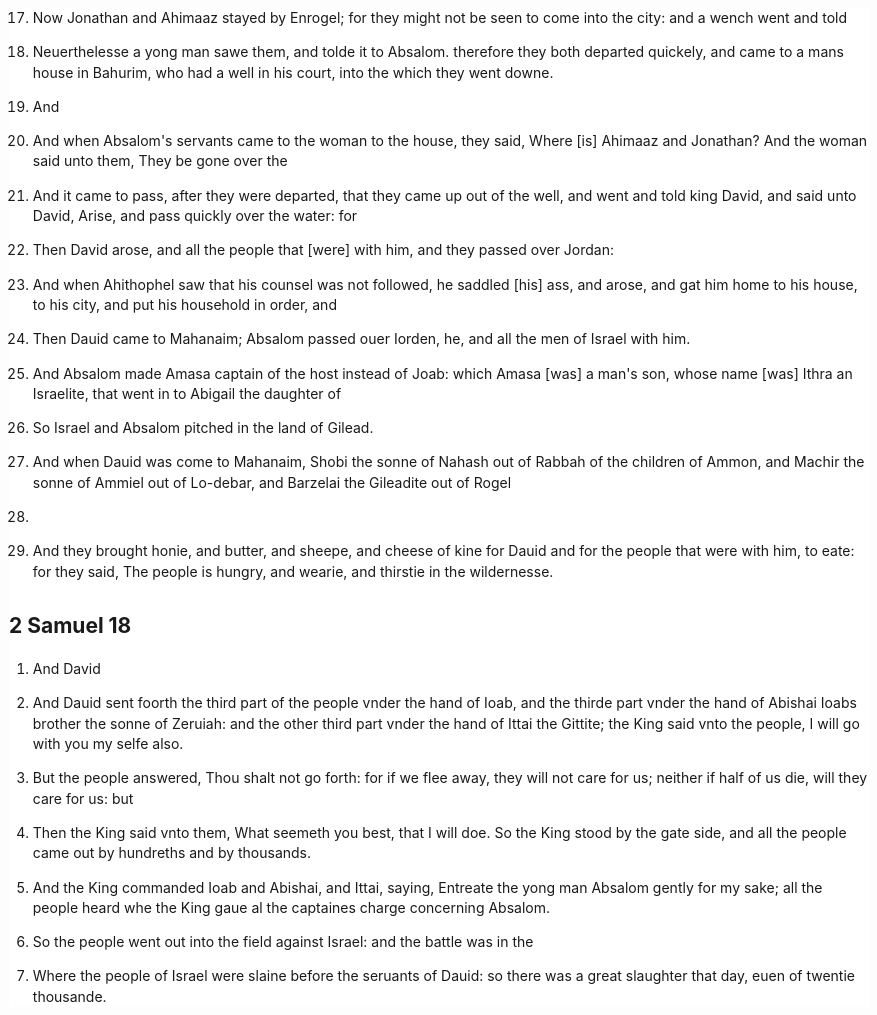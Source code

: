 17. Now Jonathan and Ahimaaz stayed by Enrogel; for they might not be seen to come into the city: and a wench went and told 

18. Neuerthelesse a yong man sawe them, and tolde it to Absalom. therefore they both departed quickely, and came to a mans house in Bahurim, who had a well in his court, into the which they went downe.

19. And 

20. And when Absalom's servants came to the woman to the house, they said, Where [is] Ahimaaz and Jonathan? And the woman said unto them, They be gone over the 

21. And it came to pass, after they were departed, that they came up out of the well, and went and told king David, and said unto David, Arise, and pass quickly over the water: for 

22. Then David arose, and all the people that [were] with him, and they passed over Jordan: 

23. And when Ahithophel saw that his counsel was not followed, he saddled [his] ass, and arose, and gat him home to his house, to his city, and put his household in order, and 

24. Then Dauid came to Mahanaim; Absalom passed ouer Iorden, he, and all the men of Israel with him.

25. And Absalom made Amasa captain of the host instead of Joab: which Amasa [was] a man's son, whose name [was] Ithra an Israelite, that went in to Abigail the daughter of 

26. So Israel and Absalom pitched in the land of Gilead.

27. And when Dauid was come to Mahanaim, Shobi the sonne of Nahash out of Rabbah of the children of Ammon, and Machir the sonne of Ammiel out of Lo-debar, and Barzelai the Gileadite out of Rogel

28. 
          

29. And they brought honie, and butter, and sheepe, and cheese of kine for Dauid and for the people that were with him, to eate: for they said, The people is hungry, and wearie, and thirstie in the wildernesse.

## 2 Samuel 18

1. And David 

2. And Dauid sent foorth the third part of the people vnder the hand of Ioab, and the thirde part vnder the hand of Abishai Ioabs brother the sonne of Zeruiah: and the other third part vnder the hand of Ittai the Gittite; the King said vnto the people, I will go with you my selfe also.

3. But the people answered, Thou shalt not go forth: for if we flee away, they will not care for us; neither if half of us die, will they care for us: but 

4. Then the King said vnto them, What seemeth you best, that I will doe. So the King stood by the gate side, and all the people came out by hundreths and by thousands.

5. And the King commanded Ioab and Abishai, and Ittai, saying, Entreate the yong man Absalom gently for my sake; all the people heard whe the King gaue al the captaines charge concerning Absalom.

6. So the people went out into the field against Israel: and the battle was in the 

7. Where the people of Israel were slaine before the seruants of Dauid: so there was a great slaughter that day, euen of twentie thousande.
